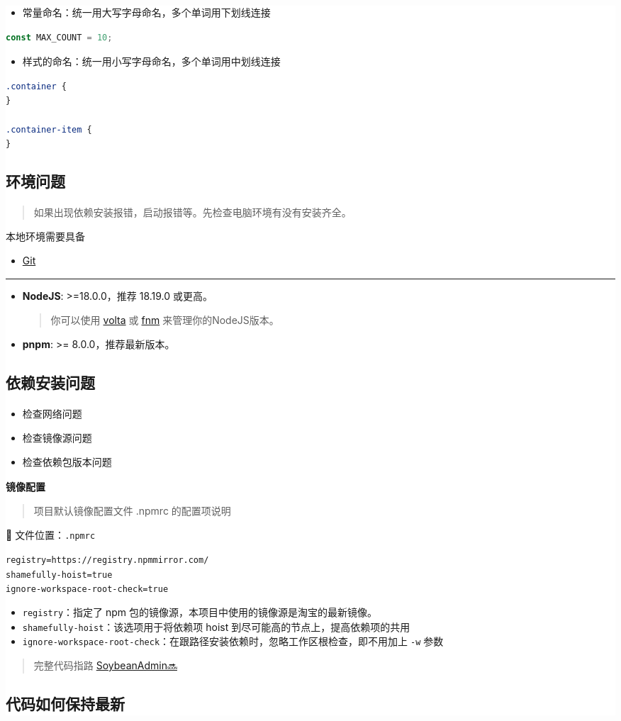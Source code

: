 - 常量命名：统一用大写字母命名，多个单词用下划线连接

```ts
const MAX_COUNT = 10;
```

- 样式的命名：统一用小写字母命名，多个单词用中划线连接

```css
.container {
}

.container-item {
}
```

## 环境问题

> 如果出现依赖安装报错，启动报错等。先检查电脑环境有没有安装齐全。

本地环境需要具备

- [Git](https://git-scm.com/)

---

- **NodeJS**: >=18.0.0，推荐 18.19.0 或更高。
  > 你可以使用 [volta](https://volta.sh/) 或 [fnm](https://github.com/Schniz/fnm) 来管理你的NodeJS版本。
- **pnpm**: >= 8.0.0，推荐最新版本。

## 依赖安装问题

- 检查网络问题

- 检查镜像源问题

- 检查依赖包版本问题

**镜像配置**

> 项目默认镜像配置文件 .npmrc 的配置项说明

🎯 文件位置：`.npmrc`

```
registry=https://registry.npmmirror.com/
shamefully-hoist=true
ignore-workspace-root-check=true
```

- `registry`：指定了 npm 包的镜像源，本项目中使用的镜像源是淘宝的最新镜像。
- `shamefully-hoist`：该选项用于将依赖项 hoist 到尽可能高的节点上，提高依赖项的共用
- `ignore-workspace-root-check`：在跟路径安装依赖时，忽略工作区根检查，即不用加上 `-w` 参数

> 完整代码指路 [SoybeanAdmin🔜](https://github.com/soybeanjs/soybean-admin/blob/main/.npmrc)

## 代码如何保持最新
